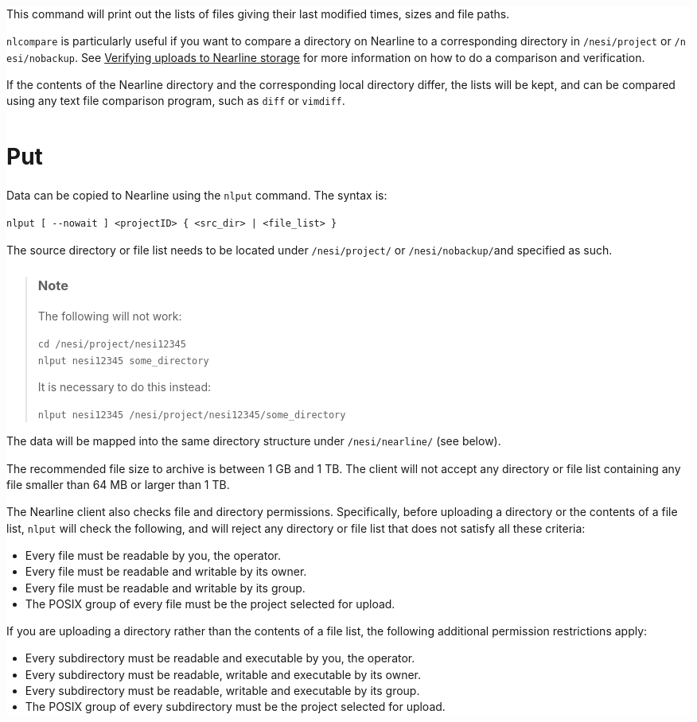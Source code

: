This command will print out the lists of files giving their last
modified times, sizes and file paths.

`nlcompare` is particularly useful if you want to compare a directory on
Nearline to a corresponding directory in `/nesi/project` or
`/nesi/nobackup`. See [Verifying uploads to Nearline
storage](https://support.nesi.org.nz/hc/en-gb/articles/360001482516) for
more information on how to do a comparison and verification.

If the contents of the Nearline directory and the corresponding local
directory differ, the lists will be kept, and can be compared using any
text file comparison program, such as `diff` or `vimdiff`.

# Put

Data can be copied to Nearline using the `nlput` command. The syntax is:

    nlput [ --nowait ] <projectID> { <src_dir> | <file_list> }

The source directory or file list needs to be located under
`/nesi/project/` or `/nesi/nobackup/`and specified as such. 

> ### Note
>
> The following will not work:
>
>     cd /nesi/project/nesi12345
>     nlput nesi12345 some_directory
>
> It is necessary to do this instead:
>
>     nlput nesi12345 /nesi/project/nesi12345/some_directory

The data will be mapped into the same directory structure under
`/nesi/nearline/` (see below).

The recommended file size to archive is between 1 GB and 1 TB. The
client will not accept any directory or file list containing any file
smaller than 64 MB or larger than 1 TB.

The Nearline client also checks file and directory permissions.
Specifically, before uploading a directory or the contents of a file
list, `nlput` will check the following, and will reject any directory or
file list that does not satisfy all these criteria:

-   Every file must be readable by you, the operator.
-   Every file must be readable and writable by its owner.
-   Every file must be readable and writable by its group.
-   The POSIX group of every file must be the project selected for
    upload.

If you are uploading a directory rather than the contents of a file
list, the following additional permission restrictions apply:

-   Every subdirectory must be readable and executable by you, the
    operator.
-   Every subdirectory must be readable, writable and executable by its
    owner.
-   Every subdirectory must be readable, writable and executable by its
    group.
-   The POSIX group of every subdirectory must be the project selected
    for upload.
